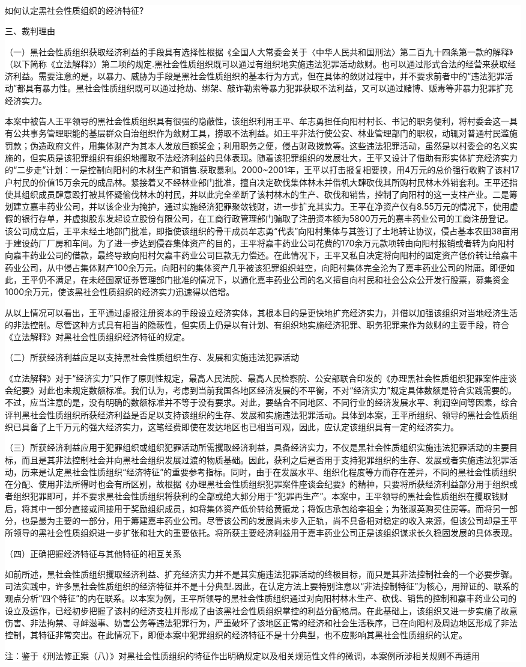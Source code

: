 如何认定黑社会性质组织的经济特征?

三、裁判理由

（一）黑社会性质组织获取经济利益的手段具有选择性根据《全国人大常委会关于〈中华人民共和国刑法〉第二百九十四条第一款的解释》（以下简称《立法解释》）第二项的规定.黑社会性质组织既可以通过有组织地实施违法犯罪活动敛财。也可以通过形式合法的经营来获取经济利益。需要注意的是，以暴力、威胁为手段是黑社会性质组织的基本行为方式，但在具体的敛财过程中，并不要求前者中的“违法犯罪活动”都具有暴力性。黑社会性质组织既可以通过抢劫、绑架、敲诈勒索等暴力犯罪获取不法利益，又可以通过赌博、贩毒等非暴力犯罪扩充经济实力。

本案中被告人王平领导的黑社会性质组织具有很强的隐蔽性，该组织利用王平、牟志勇担任向阳村村长、书记的职务便利，将村委会这一具有公共事务管理职能的基层群众自治组织作为敛财工具，捞取不法利益。如王平非法行使公安、林业管理部门的职权，动辄对普通村民滥施罚款；伪造政府文件，用集体财产为其本人发放巨额奖金；利用职务之便，侵占财政拨款等。这些违法犯罪活动，虽然是以村委会的名义实施的，但实质是该犯罪组织有组织地攫取不法经济利益的具体表现。随着该犯罪组织的发展壮大，王平又设计了借助有形实体扩充经济实力的“二步走”计划：一是控制向阳村的木材生产和销售.获取暴利。2000~2001年，王平以打击报复相要挟，用4万元的总价强行收购了该村17户村民的价值15万余元的成品林。紧接着又不经林业部门批准，擅自决定砍伐集体林木并借机大肆砍伐其所购村民林木外销套利。王平还指使其组织成员肆意殴打被其怀疑偷伐林木的村民，并以此完全垄断了该村林木的生产、砍伐和销售，控制了向阳村的这一支柱产业。二是筹划建立嘉丰药业公司，并以该企业为掩护，通过实施经济犯罪聚敛钱财，进一步扩充其实力。王平在净资产仅有8.55万元的情况下，使用虚假的银行存单，并虚拟股东发起设立股份有限公司，在工商行政管理部门骗取了注册资本额为5800万元的嘉丰药业公司的工商注册登记。该公司成立后，王平未经土地部门批准，即指使该组织的骨干成员牟志勇“代表”向阳村集体与其签订了土地转让协议，侵占基本农田38亩用于建设药厂厂房和车间。为了进一步达到侵吞集体资产的目的，王平将嘉丰药业公司花费的170余万元款项转由向阳村报销或者转为向阳村向嘉丰药业公司的借款，最终导致向阳村欠嘉丰药业公司巨款无力偿还。在此情况下，王平又私自决定将向阳村的固定资产低价转让给嘉丰药业公司，从中侵占集体财产100余万元。向阳村的集体资产几乎被该犯罪组织蛀空，向阳村集体完全沦为了嘉丰药业公司的附庸。即便如此，王平仍不满足，在未经国家证券管理部门批准的情况下，以通化嘉丰药业公司的名义擅自向村民和社会公众公开发行股票，募集资金1000余万元，使该黑社会性质组织的经济实力迅速得以倍增。

从以上情况可以看出，王平通过虚报注册资本的手段设立经济实体，其根本目的是更快地扩充经济实力，并借以加强该组织对当地经济生活的非法控制。尽管这种方式具有相当的隐蔽性，但实质上仍是以有计划、有组织地实施经济犯罪、职务犯罪来作为敛财的主要手段，符合《立法解释》对黑社会性质组织经济特征的规定。

（二）所获经济利益应足以支持黑社会性质组织生存、发展和实施违法犯罪活动

《立法解释》对于“经济实力”只作了原则性规定，最高人民法院、最高人民检察院、公安部联合印发的《办理黑社会性质组织犯罪案件座谈会纪要》对此也未规定数额标准。我们认为，考虑到当前我国各地区经济发展的不平衡，不对“经济实力”规定具体数额是符合实践需要的。不过，应当注意的是，没有明确的数额标准并不等于没有要求。对此，要结合不同地区、不同行业的经济发展水平、利润空间等因素，综合评判黑社会性质组织所获经济利益是否足以支持该组织的生存、发展和实施违法犯罪活动。具体到本案，王平所组织、领导的黑社会性质组织已具备了上千万元的强大经济实力，这笔经费即使在发达地区也已相当可观，因此，应认定该组织具有一定的经济实力。

（三）所获经济利益应用于犯罪组织或组织犯罪活动所需攫取经济利益，具备经济实力，不仅是黑社会性质组织实施违法犯罪活动的主要目标，而且是其非法控制社会并向黑社会组织发展过渡的物质基础。因此，获利之后是否用于支持犯罪组织的生存、发展或者实施违法犯罪活动，历来是认定黑社会性质组织“经济特征”的重要参考指标。同时，由于在发展水平、组织化程度等方而存在差异，不同的黑社会性质组织在分配、使用非法所得时也会有所区别，故根据《办理黑社会性质组织犯罪案件座谈会纪要》的精神，只要将所获经济利益部分用于组织或者组织犯罪即可，并不要求黑社会性质组织将获利的全部或绝大郭分用于“犯罪再生产”。本案中，王平领导的黑社会性质组织在攫取钱财后，将其中一部分直接或间接用于奖励组织成员，如将集体资产低价转给黄振龙；将饭店承包给李祖全；为张淑英购买住房等。而将另一部分，也是最为主要的一部分，用于筹建嘉丰药业公司。尽管该公司的发展尚未步入正轨，尚不具备相对稳定的收入来源，但该公司却是王平所领导的黑社会性质组织进一步扩张和壮大的重要依托。将所获主要经济利益用于嘉丰药业公司正是该组织谋求长久稳固发展的具体表现。

（四）正确把握经济特征与其他特征的相互关系

如前所述，黑社会性质组织攫取经济利益、扩充经济实力并不是其实施违法犯罪活动的终极目标，而只是其非法控制社会的一个必要步骤。司法实践中，许多黑社会性质组织的经济特征并不是十分典型.因此，在认定方法上要特别注意以“非法控制特征”为核心，用辩证的、联系的观点分析“四个特征”的内在联系。以本案为例，王平所领导的黑社会性质组织通过对向阳村林木生产、砍伐、销售的控制和嘉丰药业公司的设立及运作，已经初步把握了该村的经济支柱并形成了由该黑社会性质组织掌控的利益分配格局。在此基础上，该组织又进一步实施了故意伤害、非法拘禁、寻衅滋事、妨害公务等违法犯罪行为，严重破坏了该地区正常的经济和社会生活秩序，已在向阳村及周边地区形成了非法控制，其特征非常突出。在此情况下，即便本案中犯罪组织的经济特征不是十分典型，也不应影响其黑社会性质组织的认定。

注：鉴于《刑法修正案（八）》对黑社会性质组织的特征作出明确规定以及相关规范性文件的微调，本案例所涉相关规则不再适用